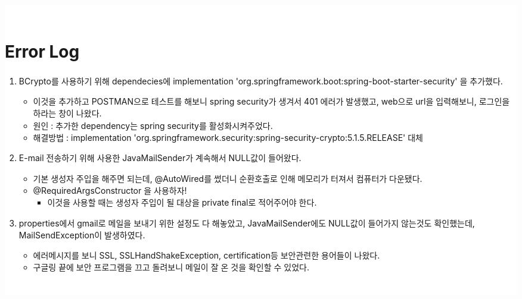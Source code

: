 </br>


# Error Log
1. BCrypto를 사용하기 위해 dependecies에 implementation 'org.springframework.boot:spring-boot-starter-security' 을 추가했다.
  	- 이것을 추가하고 POSTMAN으로 테스트를 해보니 spring security가 생겨서 401 에러가 발생했고, web으로 url을 입력해보니, 로그인을 하라는 창이 나왔다.
  	- 원인 : 추가한 dependency는 spring security를 활성화시켜주었다.
  	- 해결방법 : implementation 'org.springframework.security:spring-security-crypto:5.1.5.RELEASE' 대체

2. E-mail 전송하기 위해 사용한 JavaMailSender가 계속해서 NULL값이 들어왔다.
  	- 기본 생성자 주입을 해주면 되는데, @AutoWired를 썼더니 순환호출로 인해 메모리가 터져서 컴퓨터가 다운됐다.
	- @RequiredArgsConstructor 을 사용하자!
		- 이것을 사용할 때는 생성자 주입이 될 대상을 private final로 적어주어야 한다.

3. properties에서 gmail로 메일을 보내기 위한 설정도 다 해놓았고, JavaMailSender에도 NULL값이 들어가지 않는것도 확인했는데, MailSendException이 발생하였다.
	- 에러메시지를 보니 SSL, SSLHandShakeException, certification등 보안관련한 용어들이 나왔다.
	- 구글링 끝에 보안 프로그램을 끄고 돌려보니 메일이 잘 온 것을 확인할 수 있었다. 

</br>


